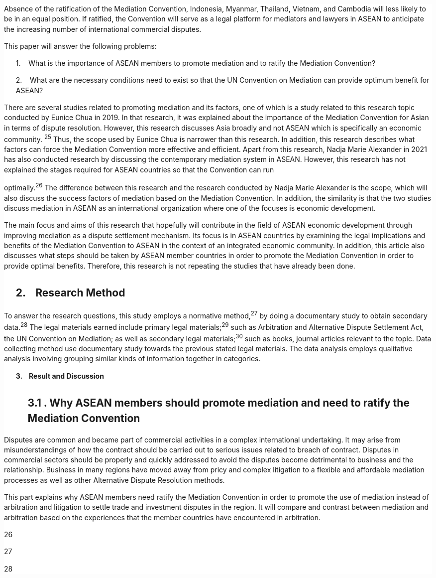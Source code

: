 <p><span class="font2">Absence of the ratification of the Mediation Convention, Indonesia, Myanmar, Thailand, Vietnam, and Cambodia will less likely to be in an equal position. If ratified, the Convention will serve as a legal platform for mediators and lawyers in ASEAN to anticipate the increasing number of international commercial disputes.</span></p>
<p><span class="font2">This paper will answer the following problems:</span></p>
<ul style="list-style:none;"><li>
<p><span class="font2">1. &nbsp;&nbsp;&nbsp;What is the importance of ASEAN members to promote mediation and to ratify the Mediation Convention?</span></p></li>
<li>
<p><span class="font2">2. &nbsp;&nbsp;&nbsp;What are the necessary conditions need to exist so that the UN Convention on Mediation can provide optimum benefit for ASEAN?</span></p></li></ul>
<p><span class="font2">There are several studies related to promoting mediation and its factors, one of which is a study related to this research topic conducted by Eunice Chua in 2019. In that research, it was explained about the importance of the Mediation Convention for Asian in terms of dispute resolution. However, this research discusses Asia broadly and not ASEAN which is specifically an economic community. <sup>25</sup> Thus, the scope used by Eunice Chua is narrower than this research. In addition, this research describes what factors can force the Mediation Convention more effective and efficient. Apart from this research, Nadja Marie Alexander in 2021 has also conducted research by discussing the contemporary mediation system in ASEAN. However, this research has not explained the stages required for ASEAN countries so that the Convention can run</span></p>
<p><span class="font2">optimally.<sup>26</sup> The difference between this research and the research conducted by Nadja Marie Alexander is the scope, which will also discuss the success factors of mediation based on the Mediation Convention. In addition, the similarity is that the two studies discuss mediation in ASEAN as an international organization where one of the focuses is economic development.</span></p>
<p><span class="font2">The main focus and aims of this research that hopefully will contribute in the field of ASEAN economic development through improving mediation as a dispute settlement mechanism. Its focus is in ASEAN countries by examining the legal implications and benefits of the Mediation Convention to ASEAN in the context of an integrated economic community. In addition, this article also discusses what steps should be taken by ASEAN member countries in order to promote the Mediation Convention in order to provide optimal benefits. Therefore, this research is not repeating the studies that have already been done.</span></p>
<ul style="list-style:none;"><li>
<h2><a name="bookmark5"></a><span class="font2" style="font-weight:bold;"><a name="bookmark6"></a>2. &nbsp;&nbsp;&nbsp;Research Method</span></h2></li></ul>
<p><span class="font2">To answer the research questions, this study employs a normative method,<sup>27</sup> by doing a documentary study to obtain secondary data.<sup>28</sup> The legal materials earned include primary legal materials;<sup>29</sup> such as Arbitration and Alternative Dispute Settlement Act, the UN Convention on Mediation; as well as secondary legal materials;<sup>30</sup> such as books, journal articles relevant to the topic. Data collecting method use documentary study towards the previous stated legal materials. The data analysis employs qualitative analysis involving grouping similar kinds of information together in categories.</span></p>
<ul style="list-style:none;"><li>
<p><span class="font2" style="font-weight:bold;">3. &nbsp;&nbsp;&nbsp;Result and Discussion</span></p>
<ul style="list-style:none;">
<li>
<h2><a name="bookmark7"></a><span class="font2" style="font-weight:bold;"><a name="bookmark8"></a>3.1 . Why ASEAN members should promote mediation and need to ratify the Mediation Convention</span></h2></li></ul></li></ul>
<p><span class="font2">Disputes are common and became part of commercial activities in a complex international undertaking. It may arise from misunderstandings of how the contract should be carried out to serious issues related to breach of contract. Disputes in commercial sectors should be properly and quickly addressed to avoid the disputes become detrimental to business and the relationship. Business in many regions have moved away from pricy and complex litigation to a flexible and affordable mediation processes as well as other Alternative Dispute Resolution methods.</span></p>
<p><span class="font2">This part explains why ASEAN members need ratify the Mediation Convention in order to promote the use of mediation instead of arbitration and litigation to settle trade and investment disputes in the region. It will compare and contrast between mediation and arbitration based on the experiences that the member countries have encountered in arbitration.</span></p>
<div>
<p><span class="font0">26</span></p>
<p><span class="font0">27</span></p>
<p><span class="font0">28</span></p>